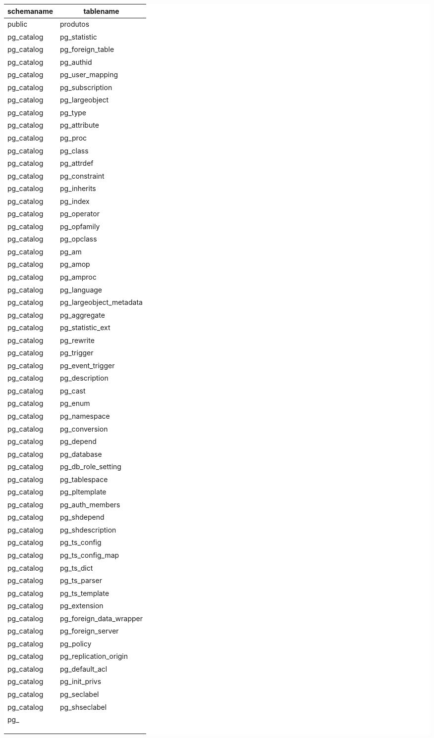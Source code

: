 </style><div class='table-result-container'><table class='table-result'><thead style='background-color: white'><tr><th>schemaname</th><th>tablename</th></tr></thead><tbody><tr><td>public</td><td>produtos</td></tr><tr><td>pg_catalog</td><td>pg_statistic</td></tr><tr><td>pg_catalog</td><td>pg_foreign_table</td></tr><tr><td>pg_catalog</td><td>pg_authid</td></tr><tr><td>pg_catalog</td><td>pg_user_mapping</td></tr><tr><td>pg_catalog</td><td>pg_subscription</td></tr><tr><td>pg_catalog</td><td>pg_largeobject</td></tr><tr><td>pg_catalog</td><td>pg_type</td></tr><tr><td>pg_catalog</td><td>pg_attribute</td></tr><tr><td>pg_catalog</td><td>pg_proc</td></tr><tr><td>pg_catalog</td><td>pg_class</td></tr><tr><td>pg_catalog</td><td>pg_attrdef</td></tr><tr><td>pg_catalog</td><td>pg_constraint</td></tr><tr><td>pg_catalog</td><td>pg_inherits</td></tr><tr><td>pg_catalog</td><td>pg_index</td></tr><tr><td>pg_catalog</td><td>pg_operator</td></tr><tr><td>pg_catalog</td><td>pg_opfamily</td></tr><tr><td>pg_catalog</td><td>pg_opclass</td></tr><tr><td>pg_catalog</td><td>pg_am</td></tr><tr><td>pg_catalog</td><td>pg_amop</td></tr><tr><td>pg_catalog</td><td>pg_amproc</td></tr><tr><td>pg_catalog</td><td>pg_language</td></tr><tr><td>pg_catalog</td><td>pg_largeobject_metadata</td></tr><tr><td>pg_catalog</td><td>pg_aggregate</td></tr><tr><td>pg_catalog</td><td>pg_statistic_ext</td></tr><tr><td>pg_catalog</td><td>pg_rewrite</td></tr><tr><td>pg_catalog</td><td>pg_trigger</td></tr><tr><td>pg_catalog</td><td>pg_event_trigger</td></tr><tr><td>pg_catalog</td><td>pg_description</td></tr><tr><td>pg_catalog</td><td>pg_cast</td></tr><tr><td>pg_catalog</td><td>pg_enum</td></tr><tr><td>pg_catalog</td><td>pg_namespace</td></tr><tr><td>pg_catalog</td><td>pg_conversion</td></tr><tr><td>pg_catalog</td><td>pg_depend</td></tr><tr><td>pg_catalog</td><td>pg_database</td></tr><tr><td>pg_catalog</td><td>pg_db_role_setting</td></tr><tr><td>pg_catalog</td><td>pg_tablespace</td></tr><tr><td>pg_catalog</td><td>pg_pltemplate</td></tr><tr><td>pg_catalog</td><td>pg_auth_members</td></tr><tr><td>pg_catalog</td><td>pg_shdepend</td></tr><tr><td>pg_catalog</td><td>pg_shdescription</td></tr><tr><td>pg_catalog</td><td>pg_ts_config</td></tr><tr><td>pg_catalog</td><td>pg_ts_config_map</td></tr><tr><td>pg_catalog</td><td>pg_ts_dict</td></tr><tr><td>pg_catalog</td><td>pg_ts_parser</td></tr><tr><td>pg_catalog</td><td>pg_ts_template</td></tr><tr><td>pg_catalog</td><td>pg_extension</td></tr><tr><td>pg_catalog</td><td>pg_foreign_data_wrapper</td></tr><tr><td>pg_catalog</td><td>pg_foreign_server</td></tr><tr><td>pg_catalog</td><td>pg_policy</td></tr><tr><td>pg_catalog</td><td>pg_replication_origin</td></tr><tr><td>pg_catalog</td><td>pg_default_acl</td></tr><tr><td>pg_catalog</td><td>pg_init_privs</td></tr><tr><td>pg_catalog</td><td>pg_seclabel</td></tr><tr><td>pg_catalog</td><td>pg_shseclabel</td></tr><tr><td>pg_